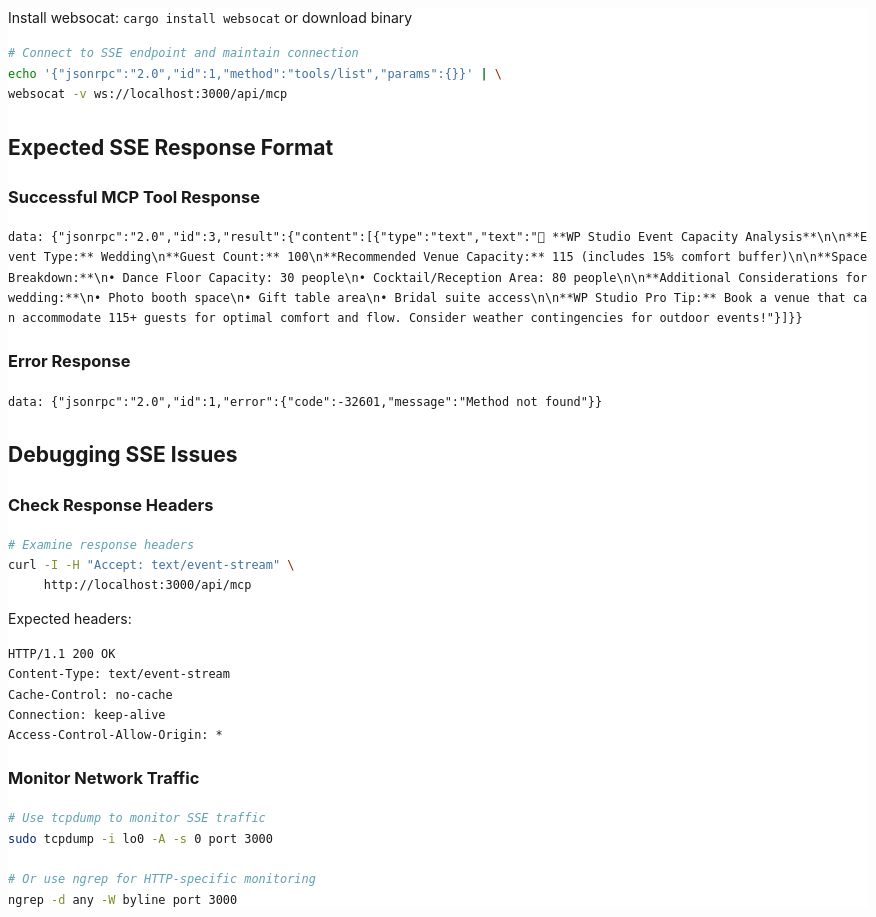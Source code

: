 Install websocat: `cargo install websocat` or download binary

```bash
# Connect to SSE endpoint and maintain connection
echo '{"jsonrpc":"2.0","id":1,"method":"tools/list","params":{}}' | \
websocat -v ws://localhost:3000/api/mcp
```

## Expected SSE Response Format

### Successful MCP Tool Response

```
data: {"jsonrpc":"2.0","id":3,"result":{"content":[{"type":"text","text":"🎉 **WP Studio Event Capacity Analysis**\n\n**Event Type:** Wedding\n**Guest Count:** 100\n**Recommended Venue Capacity:** 115 (includes 15% comfort buffer)\n\n**Space Breakdown:**\n• Dance Floor Capacity: 30 people\n• Cocktail/Reception Area: 80 people\n\n**Additional Considerations for wedding:**\n• Photo booth space\n• Gift table area\n• Bridal suite access\n\n**WP Studio Pro Tip:** Book a venue that can accommodate 115+ guests for optimal comfort and flow. Consider weather contingencies for outdoor events!"}]}}

```

### Error Response

```
data: {"jsonrpc":"2.0","id":1,"error":{"code":-32601,"message":"Method not found"}}

```

## Debugging SSE Issues

### Check Response Headers

```bash
# Examine response headers
curl -I -H "Accept: text/event-stream" \
     http://localhost:3000/api/mcp
```

Expected headers:

```
HTTP/1.1 200 OK
Content-Type: text/event-stream
Cache-Control: no-cache
Connection: keep-alive
Access-Control-Allow-Origin: *
```

### Monitor Network Traffic

```bash
# Use tcpdump to monitor SSE traffic
sudo tcpdump -i lo0 -A -s 0 port 3000

# Or use ngrep for HTTP-specific monitoring
ngrep -d any -W byline port 3000
```
